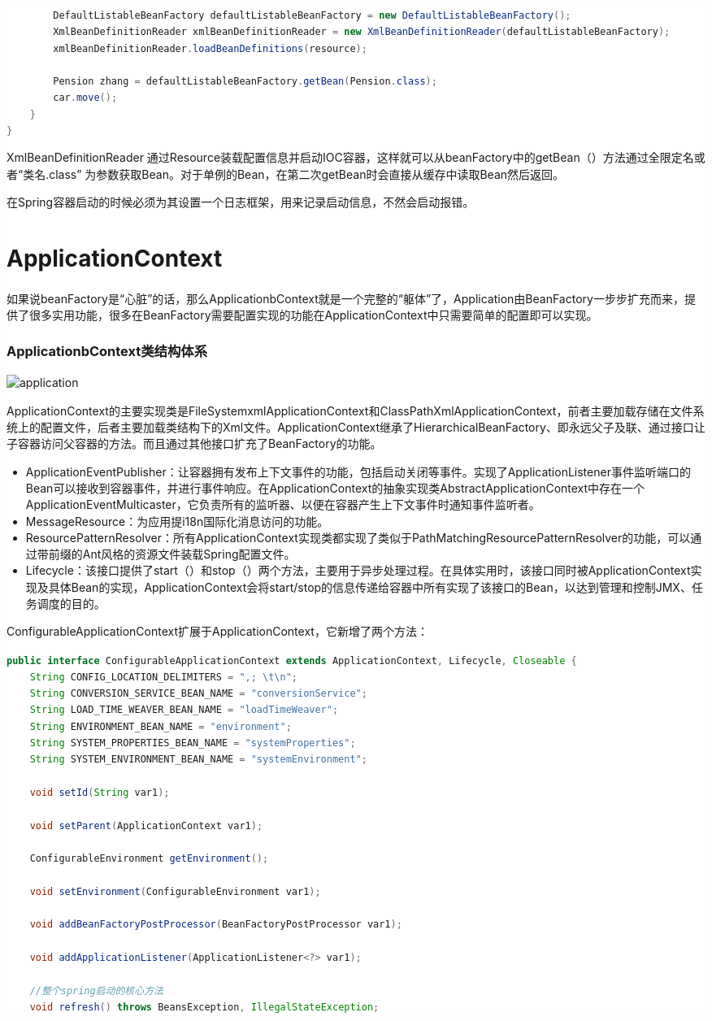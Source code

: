 ```java
        DefaultListableBeanFactory defaultListableBeanFactory = new DefaultListableBeanFactory();
        XmlBeanDefinitionReader xmlBeanDefinitionReader = new XmlBeanDefinitionReader(defaultListableBeanFactory);
        xmlBeanDefinitionReader.loadBeanDefinitions(resource);
        
        Pension zhang = defaultListableBeanFactory.getBean(Pension.class);
        car.move();
    }
}
```

XmlBeanDefinitionReader 通过Resource装载配置信息并启动IOC容器，这样就可以从beanFactory中的getBean（）方法通过全限定名或者“类名.class” 为参数获取Bean。对于单例的Bean，在第二次getBean时会直接从缓存中读取Bean然后返回。

在Spring容器启动的时候必须为其设置一个日志框架，用来记录启动信息，不然会启动报错。

# ApplicationContext

如果说beanFactory是“心脏”的话，那么ApplicationbContext就是一个完整的“躯体”了，Application由BeanFactory一步步扩充而来，提供了很多实用功能，很多在BeanFactory需要配置实现的功能在ApplicationContext中只需要简单的配置即可以实现。

### ApplicationbContext类结构体系

![application](http://p9n2j0ewi.bkt.clouddn.com/PostImg/2017-11-03-applicationContext/applicationContext.png)



ApplicationContext的主要实现类是FileSystemxmlApplicationContext和ClassPathXmlApplicationContext，前者主要加载存储在文件系统上的配置文件，后者主要加载类结构下的Xml文件。ApplicationContext继承了HierarchicalBeanFactory、即永远父子及联、通过接口让子容器访问父容器的方法。而且通过其他接口扩充了BeanFactory的功能。

- ApplicationEventPublisher：让容器拥有发布上下文事件的功能，包括启动关闭等事件。实现了ApplicationListener事件监听端口的Bean可以接收到容器事件，并进行事件响应。在ApplicationContext的抽象实现类AbstractApplicationContext中存在一个ApplicationEventMulticaster，它负责所有的监听器、以便在容器产生上下文事件时通知事件监听者。
- MessageResource：为应用提i18n国际化消息访问的功能。
- ResourcePatternResolver：所有ApplicationContext实现类都实现了类似于PathMatchingResourcePatternResolver的功能，可以通过带前缀的Ant风格的资源文件装载Spring配置文件。
- Lifecycle：该接口提供了start（）和stop（）两个方法，主要用于异步处理过程。在具体实用时，该接口同时被ApplicationContext实现及具体Bean的实现，ApplicationContext会将start/stop的信息传递给容器中所有实现了该接口的Bean，以达到管理和控制JMX、任务调度的目的。

ConfigurableApplicationContext扩展于ApplicationContext，它新增了两个方法：

```java
public interface ConfigurableApplicationContext extends ApplicationContext, Lifecycle, Closeable {
    String CONFIG_LOCATION_DELIMITERS = ",; \t\n";
    String CONVERSION_SERVICE_BEAN_NAME = "conversionService";
    String LOAD_TIME_WEAVER_BEAN_NAME = "loadTimeWeaver";
    String ENVIRONMENT_BEAN_NAME = "environment";
    String SYSTEM_PROPERTIES_BEAN_NAME = "systemProperties";
    String SYSTEM_ENVIRONMENT_BEAN_NAME = "systemEnvironment";

    void setId(String var1);

    void setParent(ApplicationContext var1);

    ConfigurableEnvironment getEnvironment();

    void setEnvironment(ConfigurableEnvironment var1);

    void addBeanFactoryPostProcessor(BeanFactoryPostProcessor var1);

    void addApplicationListener(ApplicationListener<?> var1);

    //整个spring启动的核心方法
    void refresh() throws BeansException, IllegalStateException;

```